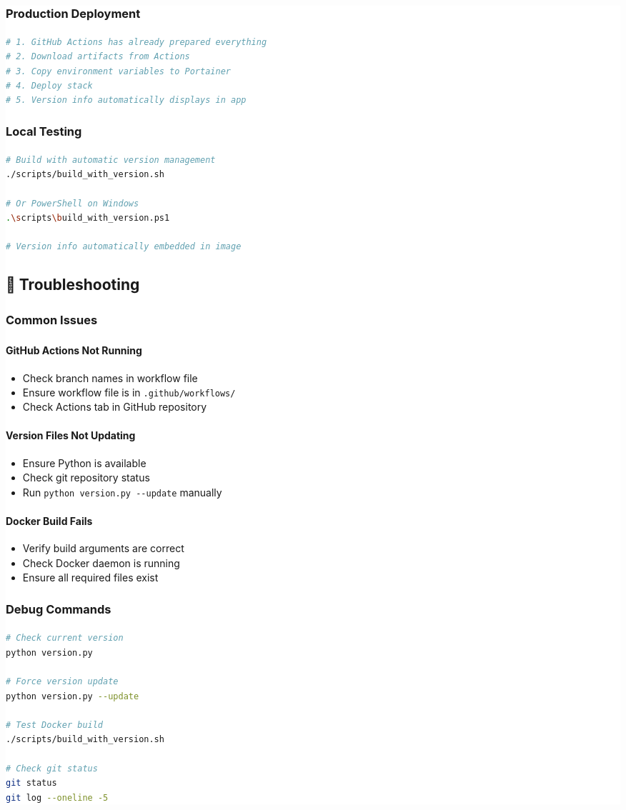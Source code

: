 ### **Production Deployment**
```bash
# 1. GitHub Actions has already prepared everything
# 2. Download artifacts from Actions
# 3. Copy environment variables to Portainer
# 4. Deploy stack
# 5. Version info automatically displays in app
```

### **Local Testing**
```bash
# Build with automatic version management
./scripts/build_with_version.sh

# Or PowerShell on Windows
.\scripts\build_with_version.ps1

# Version info automatically embedded in image
```

## 🚨 **Troubleshooting**

### **Common Issues**

#### **GitHub Actions Not Running**
- Check branch names in workflow file
- Ensure workflow file is in `.github/workflows/`
- Check Actions tab in GitHub repository

#### **Version Files Not Updating**
- Ensure Python is available
- Check git repository status
- Run `python version.py --update` manually

#### **Docker Build Fails**
- Verify build arguments are correct
- Check Docker daemon is running
- Ensure all required files exist

### **Debug Commands**
```bash
# Check current version
python version.py

# Force version update
python version.py --update

# Test Docker build
./scripts/build_with_version.sh

# Check git status
git status
git log --oneline -5
```
